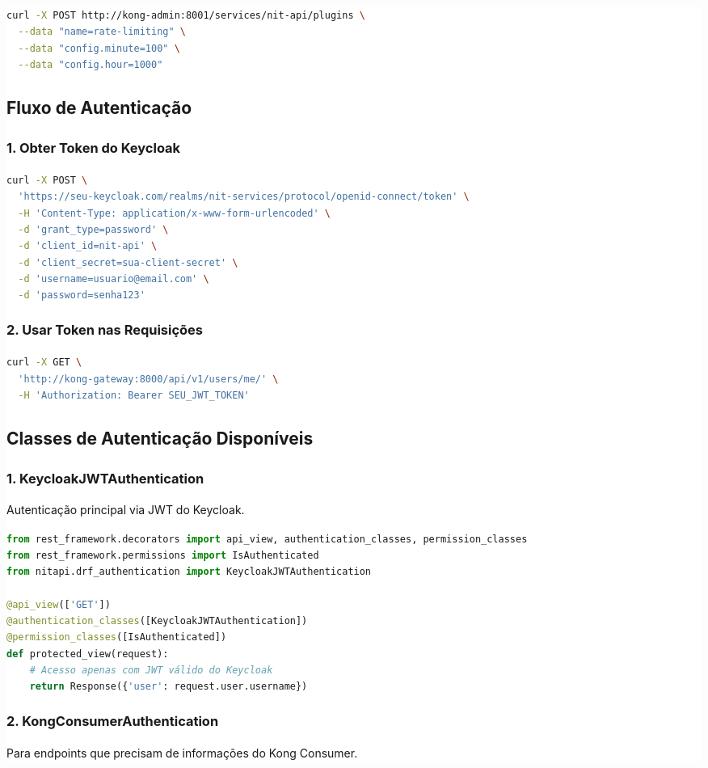 ```bash
curl -X POST http://kong-admin:8001/services/nit-api/plugins \
  --data "name=rate-limiting" \
  --data "config.minute=100" \
  --data "config.hour=1000"
```

## Fluxo de Autenticação

### 1. Obter Token do Keycloak

```bash
curl -X POST \
  'https://seu-keycloak.com/realms/nit-services/protocol/openid-connect/token' \
  -H 'Content-Type: application/x-www-form-urlencoded' \
  -d 'grant_type=password' \
  -d 'client_id=nit-api' \
  -d 'client_secret=sua-client-secret' \
  -d 'username=usuario@email.com' \
  -d 'password=senha123'
```

### 2. Usar Token nas Requisições

```bash
curl -X GET \
  'http://kong-gateway:8000/api/v1/users/me/' \
  -H 'Authorization: Bearer SEU_JWT_TOKEN'
```

## Classes de Autenticação Disponíveis

### 1. KeycloakJWTAuthentication

Autenticação principal via JWT do Keycloak.

```python
from rest_framework.decorators import api_view, authentication_classes, permission_classes
from rest_framework.permissions import IsAuthenticated
from nitapi.drf_authentication import KeycloakJWTAuthentication

@api_view(['GET'])
@authentication_classes([KeycloakJWTAuthentication])
@permission_classes([IsAuthenticated])
def protected_view(request):
    # Acesso apenas com JWT válido do Keycloak
    return Response({'user': request.user.username})
```

### 2. KongConsumerAuthentication

Para endpoints que precisam de informações do Kong Consumer.

